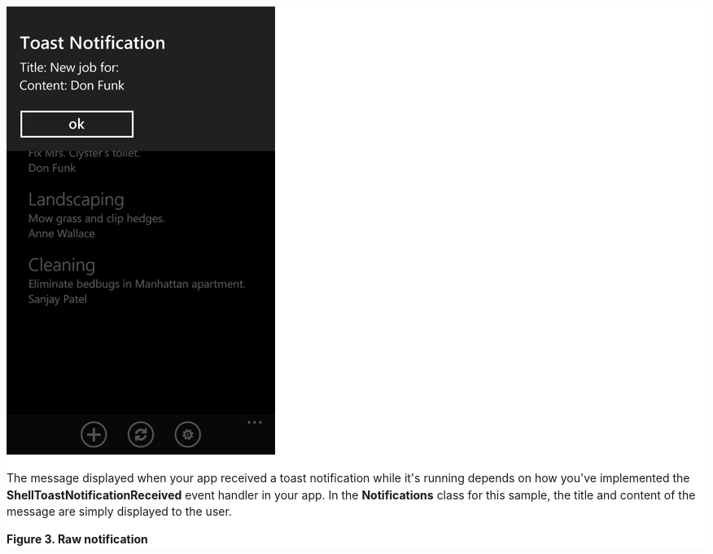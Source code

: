 ![Toast notification (app running)](../../images/19b38f1b-8f98-4e91-8384-ba0e2d3da744.gif)
  
    
    
The message displayed when your app received a toast notification while it's running depends on how you've implemented the **ShellToastNotificationReceived** event handler in your app. In the **Notifications** class for this sample, the title and content of the message are simply displayed to the user.
  
    
    

**Figure 3. Raw notification**

  
    
    

  
    
    